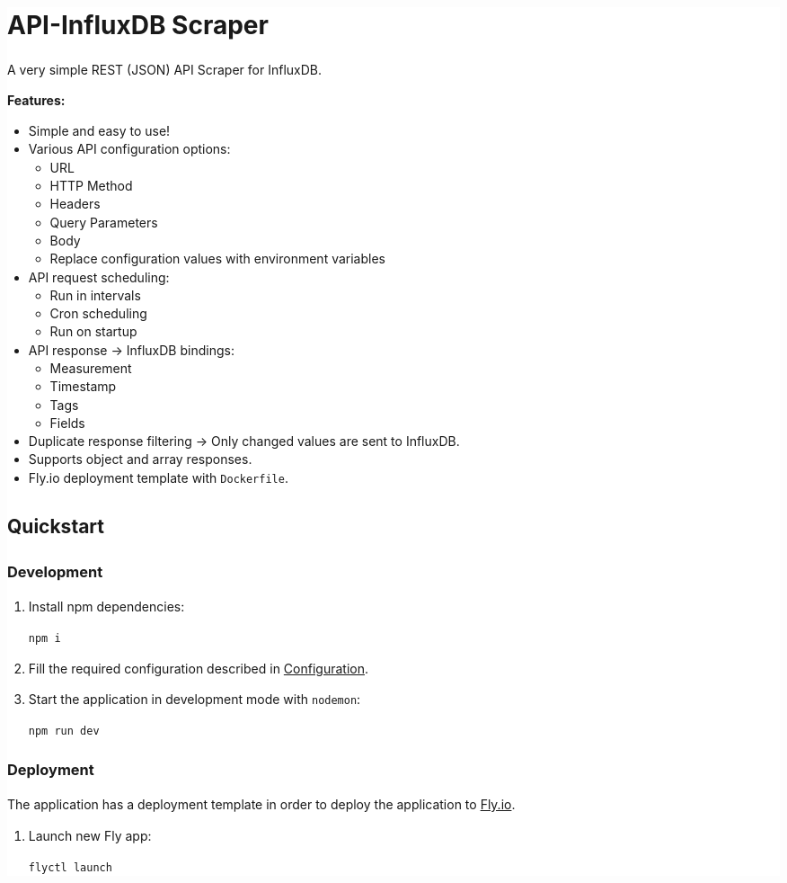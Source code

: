 # API-InfluxDB Scraper

A very simple REST (JSON) API Scraper for InfluxDB.

**Features:**
- Simple and easy to use!
- Various API configuration options:
  - URL
  - HTTP Method
  - Headers
  - Query Parameters
  - Body
  - Replace configuration values with environment variables
- API request scheduling:
  - Run in intervals
  - Cron scheduling
  - Run on startup
- API response -> InfluxDB bindings:
  - Measurement
  - Timestamp
  - Tags
  - Fields
- Duplicate response filtering -> Only changed values are sent to InfluxDB.
- Supports object and array responses.
- Fly.io deployment template with `Dockerfile`.

## Quickstart

### Development

1. Install npm dependencies:
    ```
    npm i
    ```

2. Fill the required configuration described in [Configuration](#configuration).

3. Start the application in development mode with `nodemon`:
    ```
    npm run dev
    ```

### Deployment

The application has a deployment template in order to deploy the application to [Fly.io](https://fly.io/).

1. Launch new Fly app:
    ```
    flyctl launch
    ```
